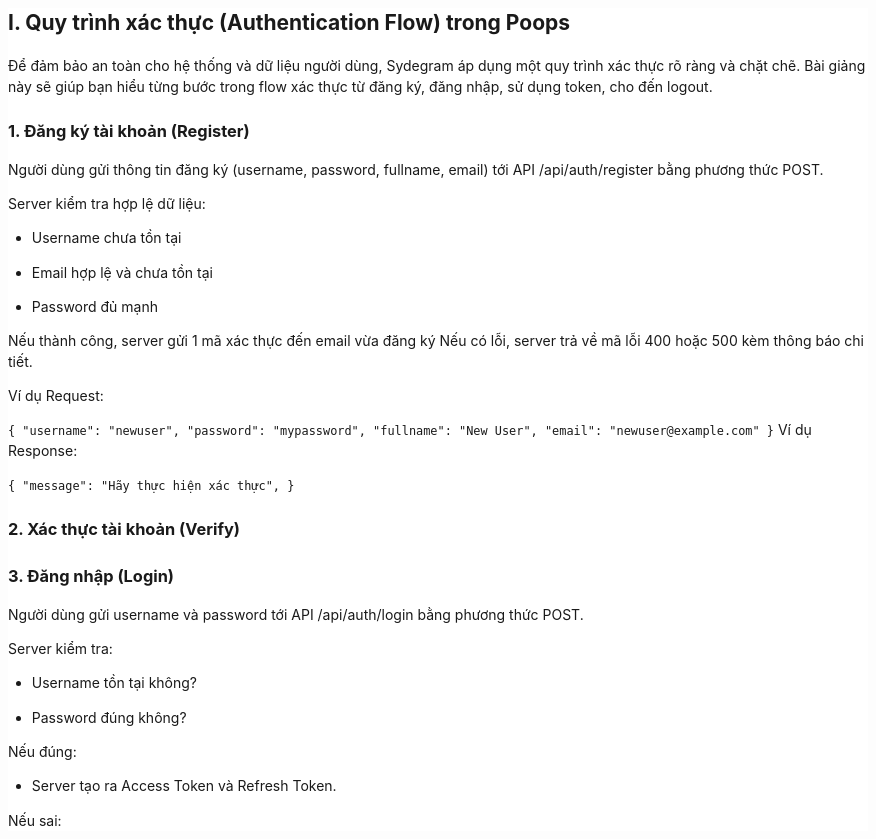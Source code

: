 ## I. Quy trình xác thực (Authentication Flow) trong Poops
Để đảm bảo an toàn cho hệ thống và dữ liệu người dùng, Sydegram áp dụng một quy trình xác thực rõ ràng và chặt chẽ. Bài giảng này sẽ giúp bạn hiểu từng bước trong flow xác thực từ đăng ký, đăng nhập, sử dụng token, cho đến logout.

### 1. Đăng ký tài khoản (Register)
Người dùng gửi thông tin đăng ký (username, password, fullname, email) tới API /api/auth/register bằng phương thức POST.

Server kiểm tra hợp lệ dữ liệu:

- Username chưa tồn tại

- Email hợp lệ và chưa tồn tại

- Password đủ mạnh

Nếu thành công, server gửi 1 mã xác thực đến email vừa đăng ký
Nếu có lỗi, server trả về mã lỗi 400 hoặc 500 kèm thông báo chi tiết.

Ví dụ Request:

`
{
  "username": "newuser",
  "password": "mypassword",
  "fullname": "New User",
  "email": "newuser@example.com"
}
`
Ví dụ Response:

`
{
  "message": "Hãy thực hiện xác thực",
}
`

### 2. Xác thực tài khoản (Verify)



### 3. Đăng nhập (Login)
Người dùng gửi username và password tới API /api/auth/login bằng phương thức POST.

Server kiểm tra:

- Username tồn tại không?

- Password đúng không?

Nếu đúng:

- Server tạo ra Access Token và Refresh Token.

Nếu sai:
